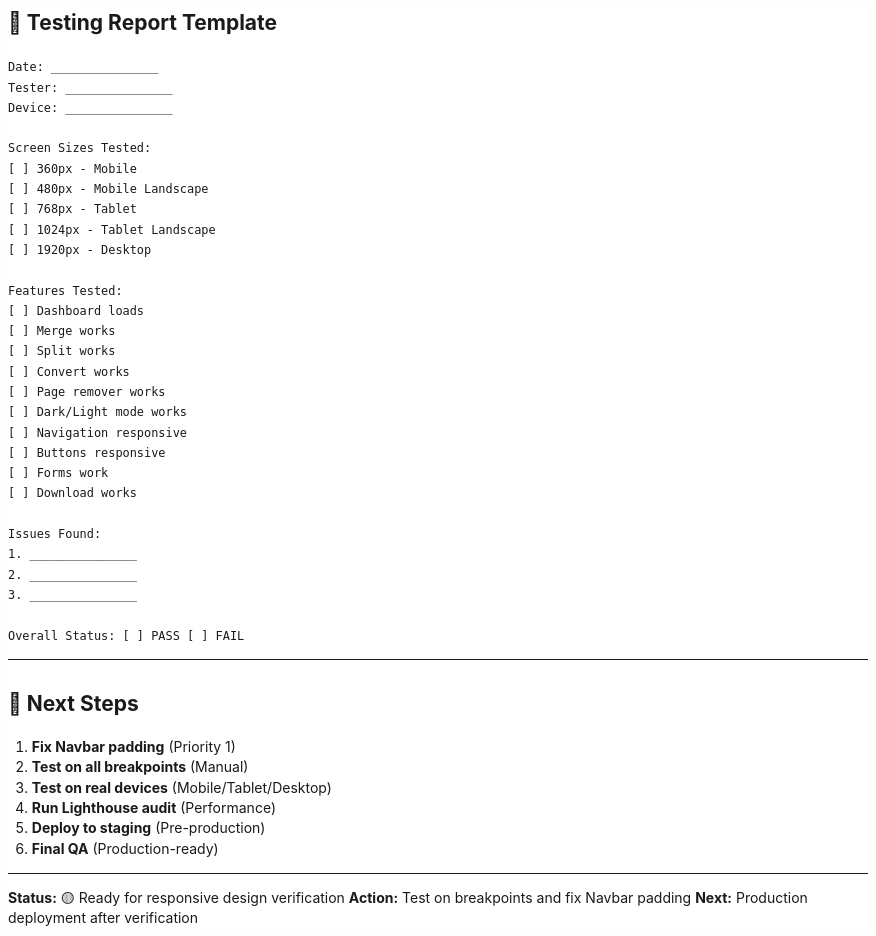 ## 📝 Testing Report Template

```
Date: _______________
Tester: _______________
Device: _______________

Screen Sizes Tested:
[ ] 360px - Mobile
[ ] 480px - Mobile Landscape
[ ] 768px - Tablet
[ ] 1024px - Tablet Landscape
[ ] 1920px - Desktop

Features Tested:
[ ] Dashboard loads
[ ] Merge works
[ ] Split works
[ ] Convert works
[ ] Page remover works
[ ] Dark/Light mode works
[ ] Navigation responsive
[ ] Buttons responsive
[ ] Forms work
[ ] Download works

Issues Found:
1. _______________
2. _______________
3. _______________

Overall Status: [ ] PASS [ ] FAIL
```

---

## 🎯 Next Steps

1. **Fix Navbar padding** (Priority 1)
2. **Test on all breakpoints** (Manual)
3. **Test on real devices** (Mobile/Tablet/Desktop)
4. **Run Lighthouse audit** (Performance)
5. **Deploy to staging** (Pre-production)
6. **Final QA** (Production-ready)

---

**Status:** 🟡 Ready for responsive design verification
**Action:** Test on breakpoints and fix Navbar padding
**Next:** Production deployment after verification
